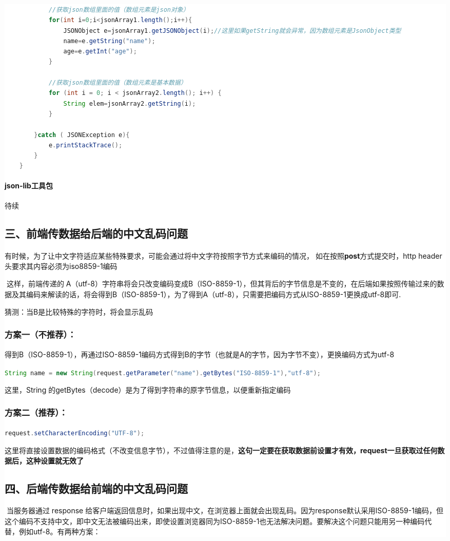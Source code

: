 ``` java
            //获取json数组里面的值（数组元素是json对象）
            for(int i=0;i<jsonArray1.length();i++){
                JSONObject e=jsonArray1.getJSONObject(i);//这里如果getString就会异常，因为数组元素是JsonObject类型
                name=e.getString("name");
                age=e.getInt("age");
            }

            //获取json数组里面的值（数组元素是基本数据）
            for (int i = 0; i < jsonArray2.length(); i++) {
                String elem=jsonArray2.getString(i);
            }

        }catch ( JSONException e){
            e.printStackTrace();
        }
    }
```

#### json-lib工具包

待续



## 三、前端传数据给后端的中文乱码问题

​		有时候，为了让中文字符适应某些特殊要求，可能会通过将中文字符按照字节方式来编码的情况， 如在按照**post**方式提交时，http header头要求其内容必须为iso8859-1编码

​		这样，前端传递的 A（utf-8）字符串将会只改变编码变成B（ISO-8859-1），但其背后的字节信息是不变的，在后端如果按照传输过来的数据及其编码来解读的话，将会得到B（ISO-8859-1），为了得到A（utf-8），只需要把编码方式从ISO-8859-1更换成utf-8即可.

猜测：当B是比较特殊的字符时，将会显示乱码

### 方案一（不推荐）：

得到B（ISO-8859-1），再通过ISO-8859-1编码方式得到B的字节（也就是A的字节，因为字节不变），更换编码方式为utf-8

```java
String name = new String(request.getParameter("name").getBytes("ISO-8859-1"),"utf-8");
```

这里，String 的getBytes（decode）是为了得到字符串的原字节信息，以便重新指定编码

### 方案二（推荐）：

```java
request.setCharacterEncoding("UTF-8");
```

这里将直接设置数据的编码格式（不改变信息字节），不过值得注意的是，**这句一定要在获取数据前设置才有效，request一旦获取过任何数据后，这种设置就无效了**



## 四、后端传数据给前端的中文乱码问题

​	当服务器通过 response 给客户端返回信息时，如果出现中文，在浏览器上面就会出现乱码。因为response默认采用ISO-8859-1编码，但这个编码不支持中文，即中文无法被编码出来，即使设置浏览器同为ISO-8859-1也无法解决问题。要解决这个问题只能用另一种编码代替，例如utf-8。有两种方案：
